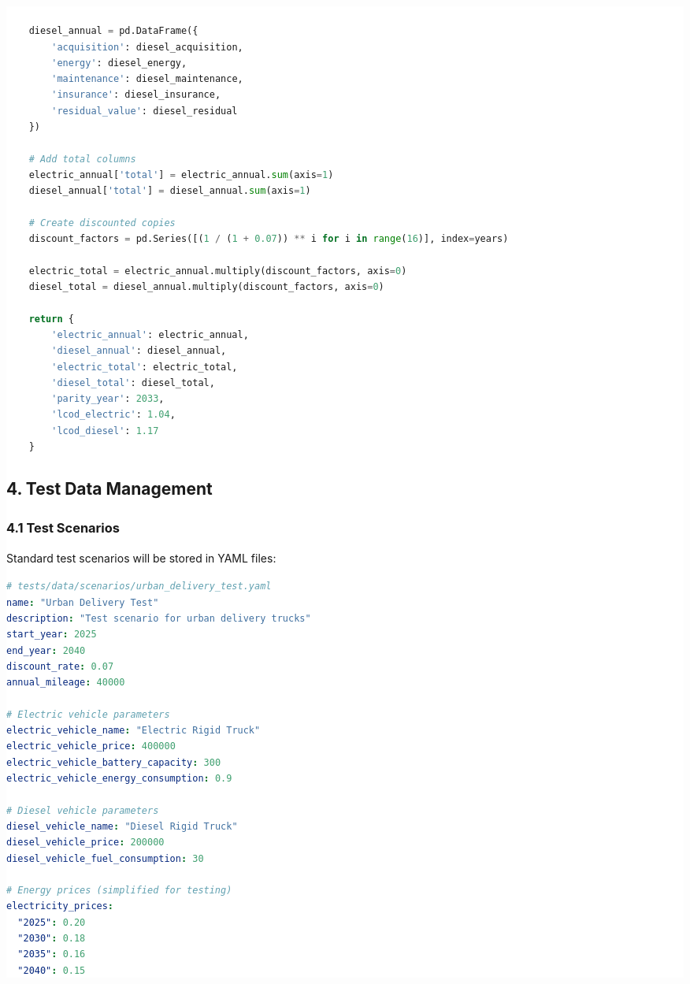 ```python
    
    diesel_annual = pd.DataFrame({
        'acquisition': diesel_acquisition,
        'energy': diesel_energy,
        'maintenance': diesel_maintenance,
        'insurance': diesel_insurance,
        'residual_value': diesel_residual
    })
    
    # Add total columns
    electric_annual['total'] = electric_annual.sum(axis=1)
    diesel_annual['total'] = diesel_annual.sum(axis=1)
    
    # Create discounted copies
    discount_factors = pd.Series([(1 / (1 + 0.07)) ** i for i in range(16)], index=years)
    
    electric_total = electric_annual.multiply(discount_factors, axis=0)
    diesel_total = diesel_annual.multiply(discount_factors, axis=0)
    
    return {
        'electric_annual': electric_annual,
        'diesel_annual': diesel_annual,
        'electric_total': electric_total,
        'diesel_total': diesel_total,
        'parity_year': 2033,
        'lcod_electric': 1.04,
        'lcod_diesel': 1.17
    }
```

## 4. Test Data Management

### 4.1 Test Scenarios

Standard test scenarios will be stored in YAML files:

```yaml
# tests/data/scenarios/urban_delivery_test.yaml
name: "Urban Delivery Test"
description: "Test scenario for urban delivery trucks"
start_year: 2025
end_year: 2040
discount_rate: 0.07
annual_mileage: 40000

# Electric vehicle parameters
electric_vehicle_name: "Electric Rigid Truck"
electric_vehicle_price: 400000
electric_vehicle_battery_capacity: 300
electric_vehicle_energy_consumption: 0.9

# Diesel vehicle parameters
diesel_vehicle_name: "Diesel Rigid Truck"
diesel_vehicle_price: 200000
diesel_vehicle_fuel_consumption: 30

# Energy prices (simplified for testing)
electricity_prices:
  "2025": 0.20
  "2030": 0.18
  "2035": 0.16
  "2040": 0.15

```